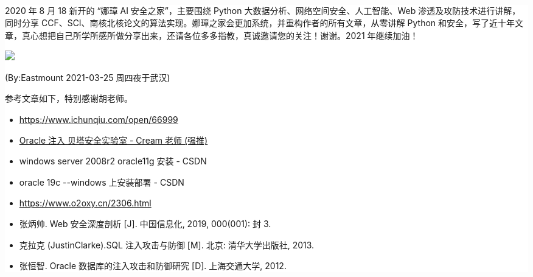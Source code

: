 
2020 年 8 月 18 新开的 “娜璋 AI 安全之家”，主要围绕 Python 大数据分析、网络空间安全、人工智能、Web 渗透及攻防技术进行讲解，同时分享 CCF、SCI、南核北核论文的算法实现。娜璋之家会更加系统，并重构作者的所有文章，从零讲解 Python 和安全，写了近十年文章，真心想把自己所学所感所做分享出来，还请各位多多指教，真诚邀请您的关注！谢谢。2021 年继续加油！

![](https://mmbiz.qpic.cn/mmbiz_png/0RFmxdZEDROZePZ27y7oibNu4BGibRAq4HydK4JWeQXtQMKibpFEkxNKClkDoicWRC06FHBp99ePyoKPGkOdPDezhg/640?wx_fmt=png)

(By:Eastmount 2021-03-25 周四夜于武汉)

参考文章如下，特别感谢胡老师。  

*   https://www.ichunqiu.com/open/66999
    
*   [Oracle 注入 贝塔安全实验室 - Cream 老师 (强推)](https://mp.weixin.qq.com/s?__biz=Mzg4MzA4Nzg4Ng==&mid=2247484345&idx=1&sn=572c2202976447a0a0639aa7fff23091&scene=21#wechat_redirect)
    
*   windows server 2008r2 oracle11g 安装 - CSDN
    
*   oracle 19c --windows 上安装部署 - CSDN
    
*   https://www.o2oxy.cn/2306.html
    
*   张炳帅. Web 安全深度剖析 [J]. 中国信息化, 2019, 000(001): 封 3.
    
*   克拉克 (JustinClarke).SQL 注入攻击与防御 [M]. 北京: 清华大学出版社, 2013.
    
*   张恒智. Oracle 数据库的注入攻击和防御研究 [D]. 上海交通大学, 2012.